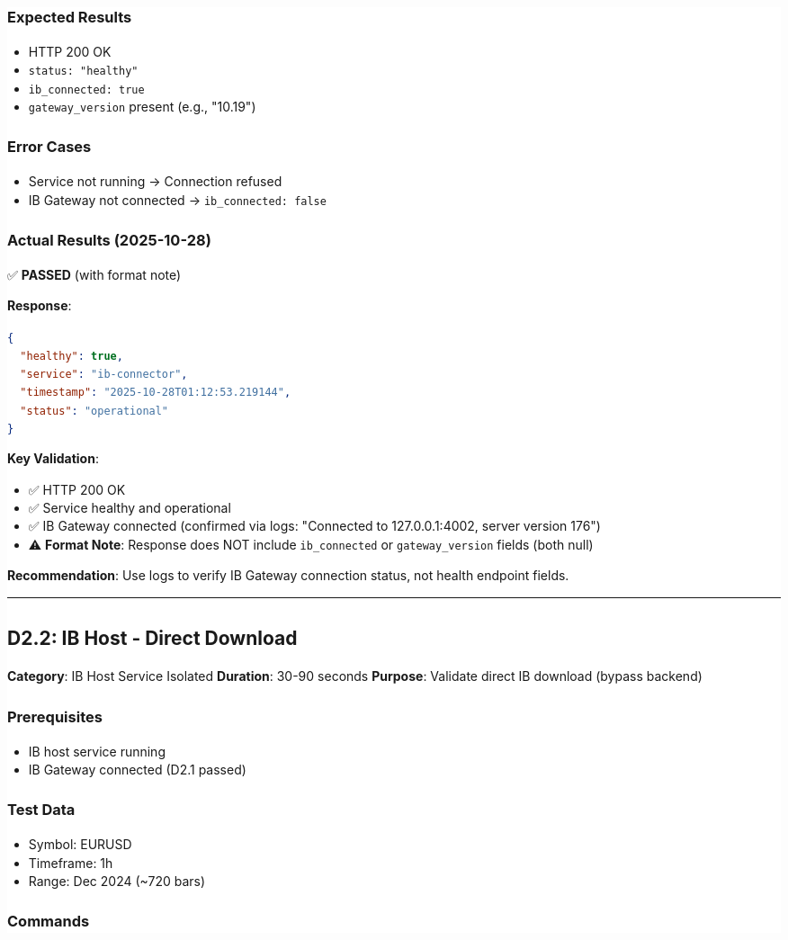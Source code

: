 ### Expected Results
- HTTP 200 OK
- `status: "healthy"`
- `ib_connected: true`
- `gateway_version` present (e.g., "10.19")

### Error Cases
- Service not running → Connection refused
- IB Gateway not connected → `ib_connected: false`

### Actual Results (2025-10-28)
✅ **PASSED** (with format note)

**Response**:
```json
{
  "healthy": true,
  "service": "ib-connector",
  "timestamp": "2025-10-28T01:12:53.219144",
  "status": "operational"
}
```

**Key Validation**:
- ✅ HTTP 200 OK
- ✅ Service healthy and operational
- ✅ IB Gateway connected (confirmed via logs: "Connected to 127.0.0.1:4002, server version 176")
- ⚠️ **Format Note**: Response does NOT include `ib_connected` or `gateway_version` fields (both null)

**Recommendation**: Use logs to verify IB Gateway connection status, not health endpoint fields.

---

## D2.2: IB Host - Direct Download

**Category**: IB Host Service Isolated
**Duration**: 30-90 seconds
**Purpose**: Validate direct IB download (bypass backend)

### Prerequisites
- IB host service running
- IB Gateway connected (D2.1 passed)

### Test Data
- Symbol: EURUSD
- Timeframe: 1h
- Range: Dec 2024 (~720 bars)

### Commands

